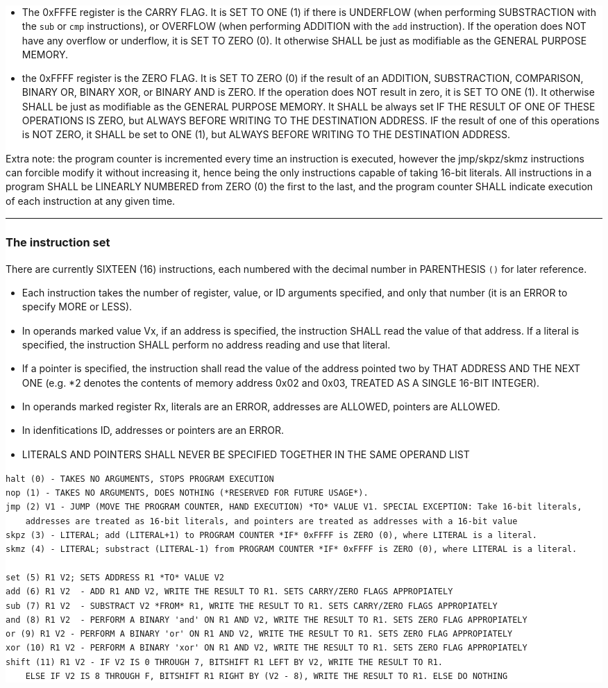- The 0xFFFE register is the CARRY FLAG. It is SET TO ONE (1) if there is UNDERFLOW (when performing SUBSTRACTION with the `sub` or `cmp` instructions), or OVERFLOW (when performing ADDITION with the `add` instruction). If the operation does NOT have any overflow or underflow, it is SET TO ZERO (0). It otherwise SHALL be just as modifiable as the GENERAL PURPOSE MEMORY.

- the 0xFFFF register is the ZERO FLAG. It is SET TO ZERO (0) if the result of an ADDITION, SUBSTRACTION, COMPARISON, BINARY OR, BINARY XOR, or BINARY AND is ZERO. If the operation does NOT result in zero, it is SET TO ONE (1). It otherwise SHALL be just as modifiable as the GENERAL PURPOSE MEMORY. It SHALL be always set IF THE RESULT OF ONE OF THESE OPERATIONS IS ZERO, but ALWAYS BEFORE WRITING TO THE DESTINATION ADDRESS. IF the result of one of this operations is NOT ZERO, it SHALL be set to ONE (1), but ALWAYS BEFORE WRITING TO THE DESTINATION ADDRESS.

Extra note: the program counter is incremented every time an instruction is executed, however the jmp/skpz/skmz instructions can forcible modify it without increasing it, hence being the only instructions capable of taking 16-bit literals. All instructions in a program SHALL be LINEARLY NUMBERED from ZERO (0) the first to the last, and the program counter SHALL indicate execution of each instruction at any given time.

***
### The instruction set

There are currently SIXTEEN (16) instructions, each numbered with the decimal number in PARENTHESIS `()` for later reference.

- Each instruction takes the number of register, value, or ID arguments specified, and only that number (it is an ERROR to specify MORE or LESS).

- In operands marked value Vx, if an address is specified, the instruction SHALL read the value of that address. If a literal is specified, the instruction SHALL perform no address reading and use that literal.

- If a pointer is specified, the instruction shall read the value of the address pointed two by THAT ADDRESS AND THE NEXT ONE (e.g. *2 denotes the contents of memory address 0x02 and 0x03, TREATED AS A SINGLE 16-BIT INTEGER).

- In operands marked register Rx, literals are an ERROR, addresses are ALLOWED, pointers are ALLOWED.

- In idenfitications ID, addresses or pointers are an ERROR.

- LITERALS AND POINTERS SHALL NEVER BE SPECIFIED TOGETHER IN THE SAME OPERAND LIST

```
halt (0) - TAKES NO ARGUMENTS, STOPS PROGRAM EXECUTION
nop (1) - TAKES NO ARGUMENTS, DOES NOTHING (*RESERVED FOR FUTURE USAGE*).
jmp (2) V1 - JUMP (MOVE THE PROGRAM COUNTER, HAND EXECUTION) *TO* VALUE V1. SPECIAL EXCEPTION: Take 16-bit literals,
    addresses are treated as 16-bit literals, and pointers are treated as addresses with a 16-bit value
skpz (3) - LITERAL; add (LITERAL+1) to PROGRAM COUNTER *IF* 0xFFFF is ZERO (0), where LITERAL is a literal.
skmz (4) - LITERAL; substract (LITERAL-1) from PROGRAM COUNTER *IF* 0xFFFF is ZERO (0), where LITERAL is a literal.

set (5) R1 V2; SETS ADDRESS R1 *TO* VALUE V2
add (6) R1 V2  - ADD R1 AND V2, WRITE THE RESULT TO R1. SETS CARRY/ZERO FLAGS APPROPIATELY
sub (7) R1 V2  - SUBSTRACT V2 *FROM* R1, WRITE THE RESULT TO R1. SETS CARRY/ZERO FLAGS APPROPIATELY
and (8) R1 V2  - PERFORM A BINARY 'and' ON R1 AND V2, WRITE THE RESULT TO R1. SETS ZERO FLAG APPROPIATELY
or (9) R1 V2 - PERFORM A BINARY 'or' ON R1 AND V2, WRITE THE RESULT TO R1. SETS ZERO FLAG APPROPIATELY
xor (10) R1 V2 - PERFORM A BINARY 'xor' ON R1 AND V2, WRITE THE RESULT TO R1. SETS ZERO FLAG APPROPIATELY
shift (11) R1 V2 - IF V2 IS 0 THROUGH 7, BITSHIFT R1 LEFT BY V2, WRITE THE RESULT TO R1.
    ELSE IF V2 IS 8 THROUGH F, BITSHIFT R1 RIGHT BY (V2 - 8), WRITE THE RESULT TO R1. ELSE DO NOTHING

```